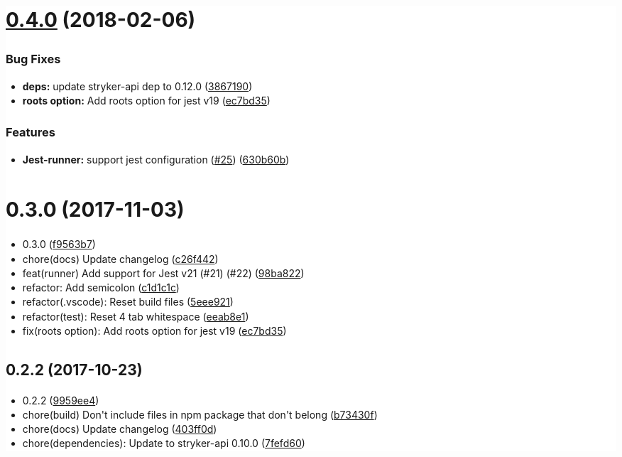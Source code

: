 

<a name="0.4.0"></a>
# [0.4.0](https://github.com/stryker-mutator/stryker-jest-runner/compare/v0.2.2...v0.4.0) (2018-02-06)


### Bug Fixes

* **deps:** update stryker-api dep to 0.12.0 ([3867190](https://github.com/stryker-mutator/stryker-jest-runner/commit/3867190))
* **roots option:** Add roots option for jest v19 ([ec7bd35](https://github.com/stryker-mutator/stryker-jest-runner/commit/ec7bd35))


### Features

* **Jest-runner:** support jest configuration ([#25](https://github.com/stryker-mutator/stryker-jest-runner/issues/25)) ([630b60b](https://github.com/stryker-mutator/stryker-jest-runner/commit/630b60b))



<a name="0.3.0"></a>
# 0.3.0 (2017-11-03)

* 0.3.0 ([f9563b7](https://github.com/stryker-mutator/stryker-jest-runner/commit/f9563b7))
* chore(docs) Update changelog ([c26f442](https://github.com/stryker-mutator/stryker-jest-runner/commit/c26f442))
* feat(runner) Add support for Jest v21 (#21) (#22) ([98ba822](https://github.com/stryker-mutator/stryker-jest-runner/commit/98ba822))
* refactor: Add semicolon ([c1d1c1c](https://github.com/stryker-mutator/stryker-jest-runner/commit/c1d1c1c))
* refactor(.vscode): Reset build files ([5eee921](https://github.com/stryker-mutator/stryker-jest-runner/commit/5eee921))
* refactor(test): Reset 4 tab whitespace ([eeab8e1](https://github.com/stryker-mutator/stryker-jest-runner/commit/eeab8e1))
* fix(roots option): Add roots option for jest v19 ([ec7bd35](https://github.com/stryker-mutator/stryker-jest-runner/commit/ec7bd35))



<a name="0.2.2"></a>
## 0.2.2 (2017-10-23)

* 0.2.2 ([9959ee4](https://github.com/stryker-mutator/stryker-jest-runner/commit/9959ee4))
* chore(build) Don't include files in npm package that don't belong ([b73430f](https://github.com/stryker-mutator/stryker-jest-runner/commit/b73430f))
* chore(docs) Update changelog ([403ff0d](https://github.com/stryker-mutator/stryker-jest-runner/commit/403ff0d))
* chore(dependencies): Update to stryker-api 0.10.0 ([7fefd60](https://github.com/stryker-mutator/stryker-jest-runner/commit/7fefd60))
